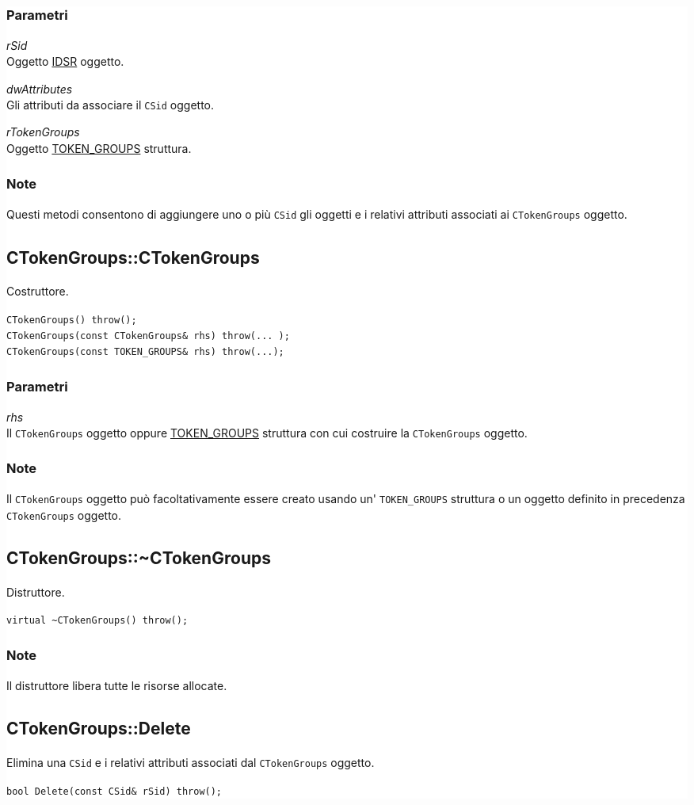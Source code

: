 ### <a name="parameters"></a>Parametri

*rSid*<br/>
Oggetto [IDSR](../../atl/reference/csid-class.md) oggetto.

*dwAttributes*<br/>
Gli attributi da associare il `CSid` oggetto.

*rTokenGroups*<br/>
Oggetto [TOKEN_GROUPS](/windows/desktop/api/winnt/ns-winnt-_token_groups) struttura.

### <a name="remarks"></a>Note

Questi metodi consentono di aggiungere uno o più `CSid` gli oggetti e i relativi attributi associati ai `CTokenGroups` oggetto.

##  <a name="ctokengroups"></a>  CTokenGroups::CTokenGroups

Costruttore.

```
CTokenGroups() throw();
CTokenGroups(const CTokenGroups& rhs) throw(... );
CTokenGroups(const TOKEN_GROUPS& rhs) throw(...);
```

### <a name="parameters"></a>Parametri

*rhs*<br/>
Il `CTokenGroups` oggetto oppure [TOKEN_GROUPS](/windows/desktop/api/winnt/ns-winnt-_token_groups) struttura con cui costruire la `CTokenGroups` oggetto.

### <a name="remarks"></a>Note

Il `CTokenGroups` oggetto può facoltativamente essere creato usando un' `TOKEN_GROUPS` struttura o un oggetto definito in precedenza `CTokenGroups` oggetto.

##  <a name="dtor"></a>  CTokenGroups::~CTokenGroups

Distruttore.

```
virtual ~CTokenGroups() throw();
```

### <a name="remarks"></a>Note

Il distruttore libera tutte le risorse allocate.

##  <a name="delete"></a>  CTokenGroups::Delete

Elimina una `CSid` e i relativi attributi associati dal `CTokenGroups` oggetto.

```
bool Delete(const CSid& rSid) throw();
```
